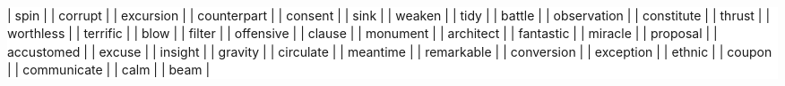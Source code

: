 |                 spin                 |
|                corrupt               |
|               excursion              |
|              counterpart             |
|                consent               |
|                 sink                 |
|                weaken                |
|                 tidy                 |
|                battle                |
|              observation             |
|              constitute              |
|                thrust                |
|               worthless              |
|               terrific               |
|                 blow                 |
|                filter                |
|               offensive              |
|                clause                |
|               monument               |
|               architect              |
|               fantastic              |
|                miracle               |
|               proposal               |
|              accustomed              |
|                excuse                |
|                insight               |
|                gravity               |
|               circulate              |
|               meantime               |
|              remarkable              |
|              conversion              |
|               exception              |
|                ethnic                |
|                coupon                |
|              communicate             |
|                 calm                 |
|                 beam                 |